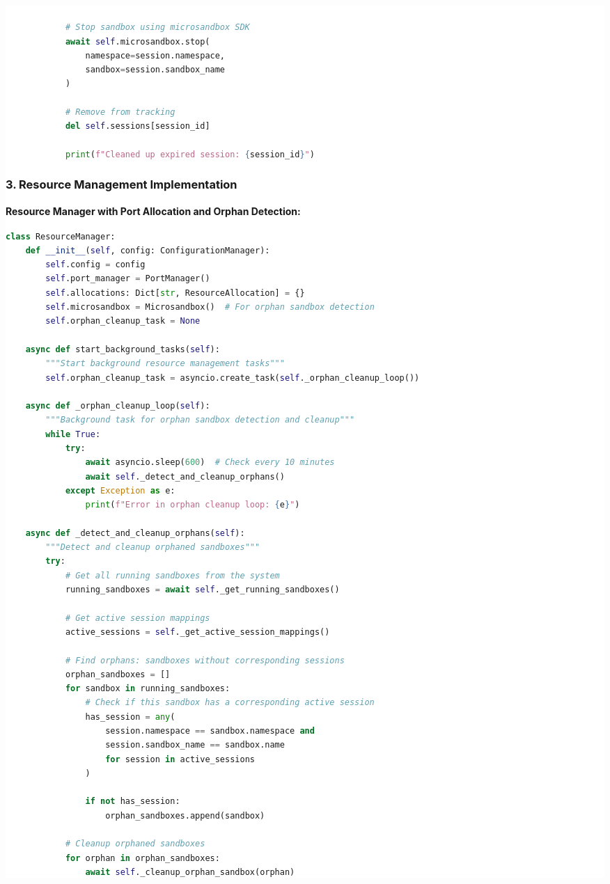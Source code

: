```python
            
            # Stop sandbox using microsandbox SDK
            await self.microsandbox.stop(
                namespace=session.namespace,
                sandbox=session.sandbox_name
            )
            
            # Remove from tracking
            del self.sessions[session_id]
            
            print(f"Cleaned up expired session: {session_id}")
```

### 3. Resource Management Implementation

**Resource Manager with Port Allocation and Orphan Detection:**
```python
class ResourceManager:
    def __init__(self, config: ConfigurationManager):
        self.config = config
        self.port_manager = PortManager()
        self.allocations: Dict[str, ResourceAllocation] = {}
        self.microsandbox = Microsandbox()  # For orphan sandbox detection
        self.orphan_cleanup_task = None
        
    async def start_background_tasks(self):
        """Start background resource management tasks"""
        self.orphan_cleanup_task = asyncio.create_task(self._orphan_cleanup_loop())
        
    async def _orphan_cleanup_loop(self):
        """Background task for orphan sandbox detection and cleanup"""
        while True:
            try:
                await asyncio.sleep(600)  # Check every 10 minutes
                await self._detect_and_cleanup_orphans()
            except Exception as e:
                print(f"Error in orphan cleanup loop: {e}")
                
    async def _detect_and_cleanup_orphans(self):
        """Detect and cleanup orphaned sandboxes"""
        try:
            # Get all running sandboxes from the system
            running_sandboxes = await self._get_running_sandboxes()
            
            # Get active session mappings
            active_sessions = self._get_active_session_mappings()
            
            # Find orphans: sandboxes without corresponding sessions
            orphan_sandboxes = []
            for sandbox in running_sandboxes:
                # Check if this sandbox has a corresponding active session
                has_session = any(
                    session.namespace == sandbox.namespace and 
                    session.sandbox_name == sandbox.name
                    for session in active_sessions
                )
                
                if not has_session:
                    orphan_sandboxes.append(sandbox)
                    
            # Cleanup orphaned sandboxes
            for orphan in orphan_sandboxes:
                await self._cleanup_orphan_sandbox(orphan)
```
